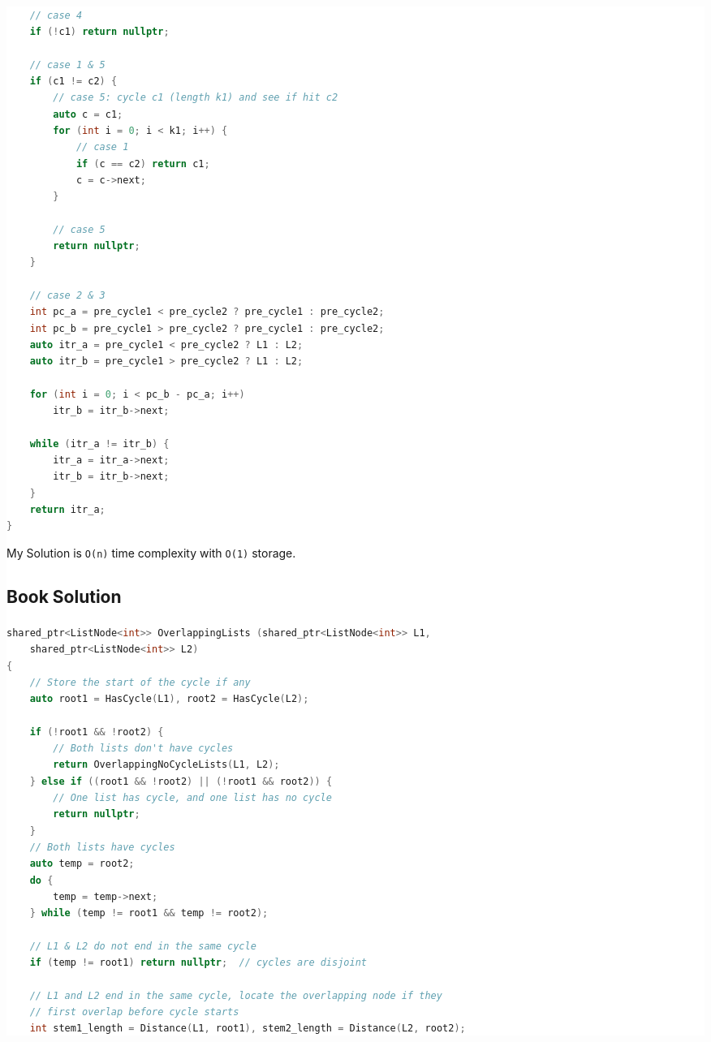 ```C++
	// case 4
	if (!c1) return nullptr;

	// case 1 & 5
	if (c1 != c2) {
		// case 5: cycle c1 (length k1) and see if hit c2
		auto c = c1;
		for (int i = 0; i < k1; i++) {
			// case 1
			if (c == c2) return c1;
			c = c->next;
		}

		// case 5
		return nullptr;
	}

	// case 2 & 3
	int pc_a = pre_cycle1 < pre_cycle2 ? pre_cycle1 : pre_cycle2;
	int pc_b = pre_cycle1 > pre_cycle2 ? pre_cycle1 : pre_cycle2;
	auto itr_a = pre_cycle1 < pre_cycle2 ? L1 : L2;
	auto itr_b = pre_cycle1 > pre_cycle2 ? L1 : L2;

	for (int i = 0; i < pc_b - pc_a; i++)
		itr_b = itr_b->next;

	while (itr_a != itr_b) {
		itr_a = itr_a->next;
		itr_b = itr_b->next;
	}
	return itr_a;
}
```

My Solution is `O(n)` time complexity with `O(1)` storage.

## Book Solution
```C++
shared_ptr<ListNode<int>> OverlappingLists (shared_ptr<ListNode<int>> L1,
	shared_ptr<ListNode<int>> L2)
{
	// Store the start of the cycle if any
	auto root1 = HasCycle(L1), root2 = HasCycle(L2);

	if (!root1 && !root2) {
		// Both lists don't have cycles
		return OverlappingNoCycleLists(L1, L2);
	} else if ((root1 && !root2) || (!root1 && root2)) {
		// One list has cycle, and one list has no cycle
		return nullptr;
	}
	// Both lists have cycles
	auto temp = root2;
	do {
		temp = temp->next;
	} while (temp != root1 && temp != root2);

	// L1 & L2 do not end in the same cycle
	if (temp != root1) return nullptr;  // cycles are disjoint

	// L1 and L2 end in the same cycle, locate the overlapping node if they
	// first overlap before cycle starts
	int stem1_length = Distance(L1, root1), stem2_length = Distance(L2, root2);
```